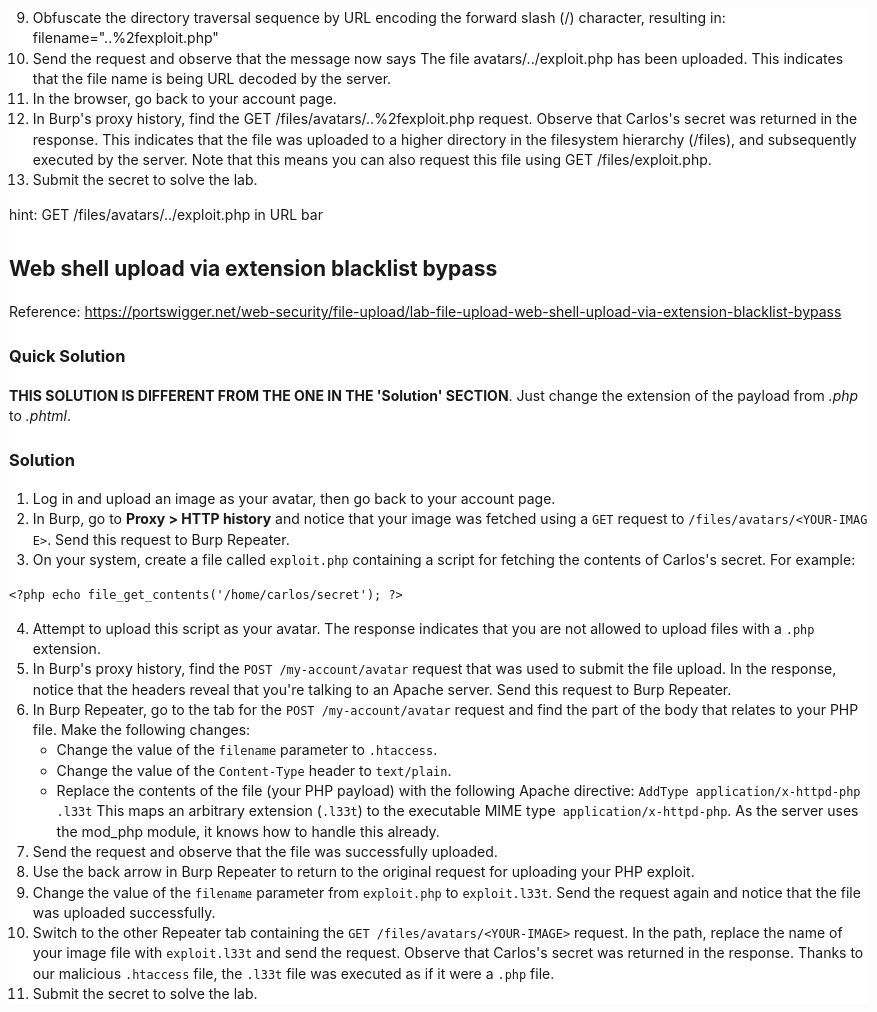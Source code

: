 9. Obfuscate the directory traversal sequence by URL encoding the forward slash (/) character, resulting in:
filename="..%2fexploit.php"
10. Send the request and observe that the message now says The file avatars/../exploit.php has been uploaded. This indicates that the file name is being URL decoded by the server.
11. In the browser, go back to your account page.
12. In Burp's proxy history, find the GET /files/avatars/..%2fexploit.php request. Observe that Carlos's secret was returned in the response. This indicates that the file was uploaded to a higher directory in the filesystem hierarchy (/files), and subsequently executed by the server. Note that this means you can also request this file using GET /files/exploit.php.
13. Submit the secret to solve the lab.

hint: GET /files/avatars/../exploit.php in URL bar

## Web shell upload via extension blacklist bypass

Reference: https://portswigger.net/web-security/file-upload/lab-file-upload-web-shell-upload-via-extension-blacklist-bypass


### Quick Solution
**THIS SOLUTION IS DIFFERENT FROM THE ONE IN THE 'Solution' SECTION**. Just change the extension of the payload from *.php* to *.phtml*.


### Solution

1. Log in and upload an image as your avatar, then go back to your account page.
2. In Burp, go to **Proxy > HTTP history** and notice that your image was fetched using a ``GET`` request to ``/files/avatars/<YOUR-IMAGE>``. Send this request to Burp Repeater.
3. On your system, create a file called ``exploit.php`` containing a script for fetching the contents of Carlos's secret. For example:
```
<?php echo file_get_contents('/home/carlos/secret'); ?> 
```
4. Attempt to upload this script as your avatar. The response indicates that you are not allowed to upload files with a ``.php`` extension. 
5. In Burp's proxy history, find the ``POST /my-account/avatar`` request that was used to submit the file upload. In the response, notice that the headers reveal that you're talking to an Apache server. Send this request to Burp Repeater.
6. In Burp Repeater, go to the tab for the ``POST /my-account/avatar`` request and find the part of the body that relates to your PHP file. Make the following changes:
    - Change the value of the ``filename`` parameter to ``.htaccess``.
    - Change the value of the ``Content-Type`` header to ``text/plain``.
    - Replace the contents of the file (your PHP payload) with the following Apache directive: ``AddType application/x-httpd-php .l33t``
      This maps an arbitrary extension (``.l33t``) to the executable MIME type`` application/x-httpd-php``. As the server uses the mod_php module, it knows how to handle this already.
7. Send the request and observe that the file was successfully uploaded. 
8. Use the back arrow in Burp Repeater to return to the original request for uploading your PHP exploit. 
9. Change the value of the ``filename`` parameter from ``exploit.php`` to ``exploit.l33t``. Send the request again and notice that the file was uploaded successfully.
10. Switch to the other Repeater tab containing the ``GET /files/avatars/<YOUR-IMAGE>`` request. In the path, replace the name of your image file with ``exploit.l33t`` and send the request. Observe that Carlos's secret was returned in the response. Thanks to our malicious ``.htaccess`` file, the ``.l33t`` file was executed as if it were a ``.php`` file.
11. Submit the secret to solve the lab. 
